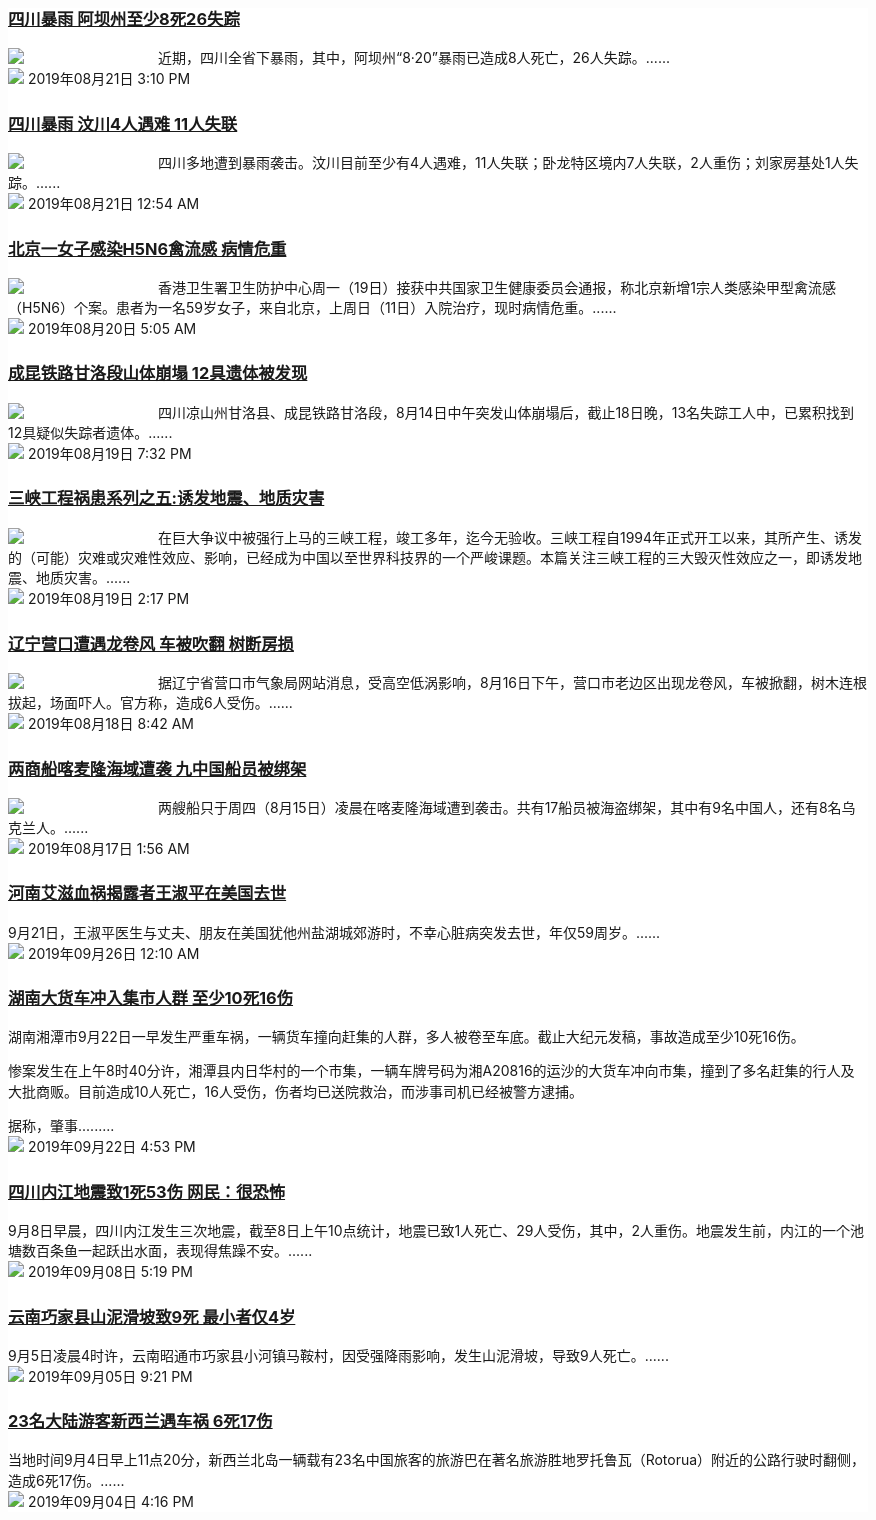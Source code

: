 <tr><td><h3><a href="https://github.com/asdfgt5/djy/blob/master/gb/19/8/21/n11467476.md#1" target="_blank">四川暴雨 阿坝州至少8死26失踪</a><br></h3><a href="https://github.com/asdfgt5/djy/blob/master/gb/19/8/21/n11467476.md#1" target="_blank"><img width="150" src="http://i.epochtimes.com/assets/uploads/2019/08/wenchuan-1-600x400-1-150x120.jpg" align ="left"></a>近期，四川全省下暴雨，其中，阿坝州“8·20”暴雨已造成8人死亡，26人失踪。......<br><img align="bottom" src="http://www.epochtimes.com/assets/themes/djy/images/time.gif"> 2019年08月21日 3:10 PM							</td></tr>
<tr><td><h3><a href="https://github.com/asdfgt5/djy/blob/master/gb/19/8/20/n11466009.md#1" target="_blank">四川暴雨 汶川4人遇难 11人失联</a><br></h3><a href="https://github.com/asdfgt5/djy/blob/master/gb/19/8/20/n11466009.md#1" target="_blank"><img width="150" src="http://i.epochtimes.com/assets/uploads/2019/08/wenchuan-1-150x120.jpg" align ="left"></a>四川多地遭到暴雨袭击。汶川目前至少有4人遇难，11人失联；卧龙特区境内7人失联，2人重伤；刘家房基处1人失踪。......<br><img align="bottom" src="http://www.epochtimes.com/assets/themes/djy/images/time.gif"> 2019年08月21日 12:54 AM							</td></tr>
<tr><td><h3><a href="https://github.com/asdfgt5/djy/blob/master/gb/19/8/19/n11464221.md#1" target="_blank">北京一女子感染H5N6禽流感 病情危重</a><br></h3><a href="https://github.com/asdfgt5/djy/blob/master/gb/19/8/19/n11464221.md#1" target="_blank"><img width="150" src="http://i.epochtimes.com/assets/uploads/2019/08/1402071915262039-1-600x400-150x120.jpg" align ="left"></a>香港卫生署卫生防护中心周一（19日）接获中共国家卫生健康委员会通报，称北京新增1宗人类感染甲型禽流感（H5N6）个案。患者为一名59岁女子，来自北京，上周日（11日）入院治疗，现时病情危重。......<br><img align="bottom" src="http://www.epochtimes.com/assets/themes/djy/images/time.gif"> 2019年08月20日 5:05 AM							</td></tr>
<tr><td><h3><a href="https://github.com/asdfgt5/djy/blob/master/gb/19/8/19/n11463174.md#1" target="_blank">成昆铁路甘洛段山体崩塌 12具遗体被发现</a><br></h3><a href="https://github.com/asdfgt5/djy/blob/master/gb/19/8/19/n11463174.md#1" target="_blank"><img width="150" src="http://i.epochtimes.com/assets/uploads/2019/08/Untitled-2-2-600x400-1-150x120.gif" align ="left"></a>四川凉山州甘洛县、成昆铁路甘洛段，8月14日中午突发山体崩塌后，截止18日晚，13名失踪工人中，已累积找到12具疑似失踪者遗体。......<br><img align="bottom" src="http://www.epochtimes.com/assets/themes/djy/images/time.gif"> 2019年08月19日 7:32 PM							</td></tr>
<tr><td><h3><a href="https://github.com/asdfgt5/djy/blob/master/gb/19/8/19/n11462393.md#1" target="_blank">三峡工程祸患系列之五:诱发地震、地质灾害</a><br></h3><a href="https://github.com/asdfgt5/djy/blob/master/gb/19/8/19/n11462393.md#1" target="_blank"><img width="150" src="http://i.epochtimes.com/assets/uploads/2016/01/1601270356121459-150x120.jpg" align ="left"></a>在巨大争议中被强行上马的三峡工程，竣工多年，迄今无验收。三峡工程自1994年正式开工以来，其所产生、诱发的（可能）灾难或灾难性效应、影响，已经成为中国以至世界科技界的一个严峻课题。本篇关注三峡工程的三大毁灭性效应之一，即诱发地震、地质灾害。......<br><img align="bottom" src="http://www.epochtimes.com/assets/themes/djy/images/time.gif"> 2019年08月19日 2:17 PM							</td></tr>
<tr><td><h3><a href="https://github.com/asdfgt5/djy/blob/master/gb/19/8/17/n11460360.md#1" target="_blank">辽宁营口遭遇龙卷风 车被吹翻 树断房损</a><br></h3><a href="https://github.com/asdfgt5/djy/blob/master/gb/19/8/17/n11460360.md#1" target="_blank"><img width="150" src="http://i.epochtimes.com/assets/uploads/2019/08/20190816060121627-150x120.png" align ="left"></a>据辽宁省营口市气象局网站消息，受高空低涡影响，8月16日下午，营口市老边区出现龙卷风，车被掀翻，树木连根拔起，场面吓人。官方称，造成6人受伤。......<br><img align="bottom" src="http://www.epochtimes.com/assets/themes/djy/images/time.gif"> 2019年08月18日 8:42 AM							</td></tr>
<tr><td><h3><a href="https://github.com/asdfgt5/djy/blob/master/gb/19/8/16/n11458338.md#1" target="_blank">两商船喀麦隆海域遭袭 九中国船员被绑架</a><br></h3><a href="https://github.com/asdfgt5/djy/blob/master/gb/19/8/16/n11458338.md#1" target="_blank"><img width="150" src="http://i.epochtimes.com/assets/uploads/2019/08/Gulf_of_Guinea_English-150x120.jpg" align ="left"></a>两艘船只于周四（8月15日）凌晨在喀麦隆海域遭到袭击。共有17船员被海盗绑架，其中有9名中国人，还有8名乌克兰人。......<br><img align="bottom" src="http://www.epochtimes.com/assets/themes/djy/images/time.gif"> 2019年08月17日 1:56 AM							</td></tr>
<tr><td><h3><a href="https://github.com/asdfgt5/djy/blob/master/gb/19/9/25/n11546125.md#1" target="_blank">河南艾滋血祸揭露者王淑平在美国去世</a><br></h3>9月21日，王淑平医生与丈夫、朋友在美国犹他州盐湖城郊游时，不幸心脏病突发去世，年仅59周岁。......<br><img align="bottom" src="http://www.epochtimes.com/assets/themes/djy/images/time.gif"> 2019年09月26日 12:10 AM							</td></tr>
<tr><td><h3><a href="https://github.com/asdfgt5/djy/blob/master/gb/19/9/22/n11538408.md#1" target="_blank">湖南大货车冲入集市人群 至少10死16伤</a><br></h3>湖南湘潭市9月22日一早发生严重车祸，一辆货车撞向赶集的人群，多人被卷至车底。截止大纪元发稿，事故造成至少10死16伤。

惨案发生在上午8时40分许，湘潭县内日华村的一个市集，一辆车牌号码为湘A20816的运沙的大货车冲向市集，撞到了多名赶集的行人及大批商贩。目前造成10人死亡，16人受伤，伤者均已送院救治，而涉事司机已经被警方逮捕。

据称，肇事.........<br><img align="bottom" src="http://www.epochtimes.com/assets/themes/djy/images/time.gif"> 2019年09月22日 4:53 PM							</td></tr>
<tr><td><h3><a href="https://github.com/asdfgt5/djy/blob/master/gb/19/9/8/n11506648.md#1" target="_blank">四川内江地震致1死53伤 网民：很恐怖</a><br></h3>9月8日早晨，四川内江发生三次地震，截至8日上午10点统计，地震已致1人死亡、29人受伤，其中，2人重伤。地震发生前，内江的一个池塘数百条鱼一起跃出水面，表现得焦躁不安。......<br><img align="bottom" src="http://www.epochtimes.com/assets/themes/djy/images/time.gif"> 2019年09月08日 5:19 PM							</td></tr>
<tr><td><h3><a href="https://github.com/asdfgt5/djy/blob/master/gb/19/9/5/n11501182.md#1" target="_blank">云南巧家县山泥滑坡致9死 最小者仅4岁</a><br></h3>9月5日凌晨4时许，云南昭通市巧家县小河镇马鞍村，因受强降雨影响，发生山泥滑坡，导致9人死亡。......<br><img align="bottom" src="http://www.epochtimes.com/assets/themes/djy/images/time.gif"> 2019年09月05日 9:21 PM							</td></tr>
<tr><td><h3><a href="https://github.com/asdfgt5/djy/blob/master/gb/19/9/4/n11497860.md#1" target="_blank">23名大陆游客新西兰遇车祸 6死17伤</a><br></h3>当地时间9月4日早上11点20分，新西兰北岛一辆载有23名中国旅客的旅游巴在著名旅游胜地罗托鲁瓦（Rotorua）附近的公路行驶时翻侧，造成6死17伤。......<br><img align="bottom" src="http://www.epochtimes.com/assets/themes/djy/images/time.gif"> 2019年09月04日 4:16 PM							</td></tr>